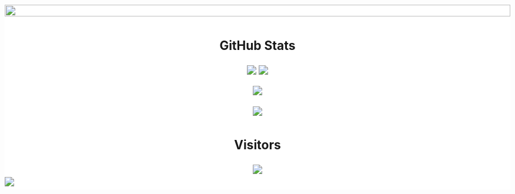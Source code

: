  <div align="center">
   <img src="https://i.imgur.com/dBaSKWF.gif" height="20" width="100%">
 </div>
 
 <h2 align="center">GitHub Stats</h2>
 
 
 <p align="center">
   <img src="https://github-readme-stats.vercel.app/api?username=pixchy-commits&show_icons=true&theme=tokyonight&hide_border=true&bg_color=1a1b27&icon_color=ff3860&title_color=7957d5&text_color=70a5fd&rank_icon=github&include_all_commits=true&card_width=450" width="48%" />
   <img src="https://github-readme-streak-stats.herokuapp.com/?user=pixchy-commits&theme=tokyonight&hide_border=true&background=1a1b27&stroke=ff3860&ring=7957d5&fire=ff3860&currStreakNum=70a5fd&sideNums=70a5fd&currStreakLabel=7957d5&sideLabels=7957d5&dates=aaa" width="48%" />
 </p>
 
 
 <p align="center">
   <img src="https://github-readme-activity-graph.vercel.app/graph?username=pixchy-commits&theme=tokyo-night&hide_border=true&bg_color=1a1b27&line=ff3860&point=7957d5&area=true&area_color=7957d530" width="92%" />
 </p>
 
 
 <div align="center">
   <img src="https://raw.githubusercontent.com/rafaballerini/rafaballerini/output/github-contribution-grid-snake-dark.svg" width="92%" />
 </div>
 
 <h2 align="center">Visitors</h2>
 
 <div align="center">
   <img src="https://count.getloli.com/get/@:pixchy-commits?theme=rule34" width="300"/>
 </div>
 
 
 <img src="https://capsule-render.vercel.app/api?type=wave&color=6A5ACD&height=150&section=footer&animation=fadeIn" width="100%">
